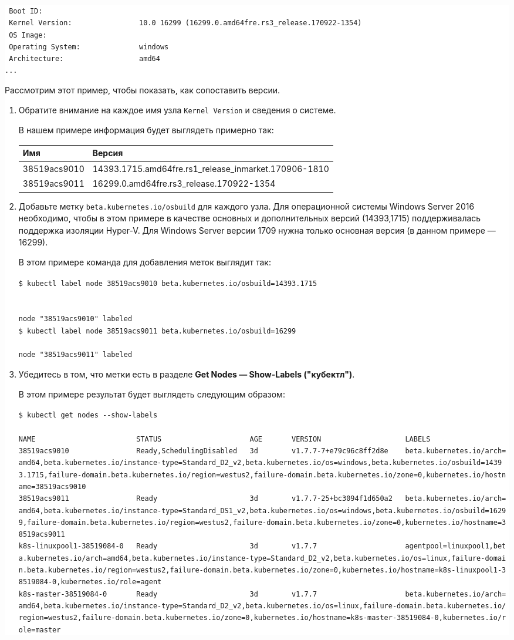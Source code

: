 ```
 Boot ID:
 Kernel Version:                10.0 16299 (16299.0.amd64fre.rs3_release.170922-1354)
 OS Image:
 Operating System:              windows
 Architecture:                  amd64
...

```

Рассмотрим этот пример, чтобы показать, как сопоставить версии.

1. Обратите внимание на каждое имя узла `Kernel Version` и сведения о системе.

    В нашем примере информация будет выглядеть примерно так:

    Имя         | Версия
    -------------|--------------------------------------------------------
    38519acs9010 | 14393.1715.amd64fre.rs1_release_inmarket.170906-1810
    38519acs9011 | 16299.0.amd64fre.rs3_release.170922-1354

2. Добавьте метку `beta.kubernetes.io/osbuild` для каждого узла. Для операционной системы Windows Server 2016 необходимо, чтобы в этом примере в качестве основных и дополнительных версий (14393,1715) поддерживалась поддержка изоляции Hyper-V. Для Windows Server версии 1709 нужна только основная версия (в данном примере — 16299).

    В этом примере команда для добавления меток выглядит так:

    ```
    $ kubectl label node 38519acs9010 beta.kubernetes.io/osbuild=14393.1715


    node "38519acs9010" labeled
    $ kubectl label node 38519acs9011 beta.kubernetes.io/osbuild=16299

    node "38519acs9011" labeled

    ```

3. Убедитесь в том, что метки есть в разделе **Get Nodes — Show-Labels ("кубектл")**.

    В этом примере результат будет выглядеть следующим образом:

    ```
    $ kubectl get nodes --show-labels

    NAME                        STATUS                     AGE       VERSION                    LABELS
    38519acs9010                Ready,SchedulingDisabled   3d        v1.7.7-7+e79c96c8ff2d8e    beta.kubernetes.io/arch=amd64,beta.kubernetes.io/instance-type=Standard_D2_v2,beta.kubernetes.io/os=windows,beta.kubernetes.io/osbuild=14393.1715,failure-domain.beta.kubernetes.io/region=westus2,failure-domain.beta.kubernetes.io/zone=0,kubernetes.io/hostname=38519acs9010
    38519acs9011                Ready                      3d        v1.7.7-25+bc3094f1d650a2   beta.kubernetes.io/arch=amd64,beta.kubernetes.io/instance-type=Standard_DS1_v2,beta.kubernetes.io/os=windows,beta.kubernetes.io/osbuild=16299,failure-domain.beta.kubernetes.io/region=westus2,failure-domain.beta.kubernetes.io/zone=0,kubernetes.io/hostname=38519acs9011
    k8s-linuxpool1-38519084-0   Ready                      3d        v1.7.7                     agentpool=linuxpool1,beta.kubernetes.io/arch=amd64,beta.kubernetes.io/instance-type=Standard_D2_v2,beta.kubernetes.io/os=linux,failure-domain.beta.kubernetes.io/region=westus2,failure-domain.beta.kubernetes.io/zone=0,kubernetes.io/hostname=k8s-linuxpool1-38519084-0,kubernetes.io/role=agent
    k8s-master-38519084-0       Ready                      3d        v1.7.7                     beta.kubernetes.io/arch=amd64,beta.kubernetes.io/instance-type=Standard_D2_v2,beta.kubernetes.io/os=linux,failure-domain.beta.kubernetes.io/region=westus2,failure-domain.beta.kubernetes.io/zone=0,kubernetes.io/hostname=k8s-master-38519084-0,kubernetes.io/role=master
    ```
